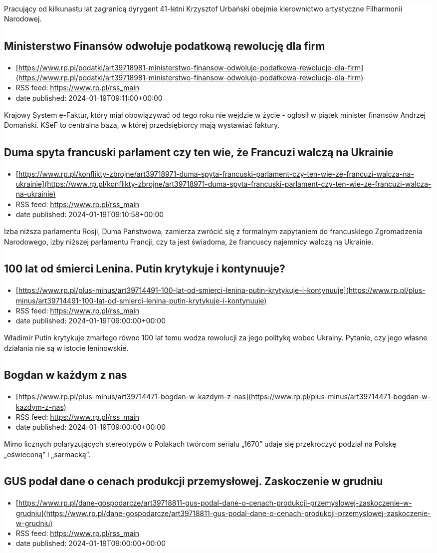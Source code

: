 Pracujący od kilkunastu lat zagranicą dyrygent 41-letni Krzysztof Urbański obejmie kierownictwo artystyczne Filharmonii Narodowej.

## Ministerstwo Finansów odwołuje podatkową rewolucję dla firm
 - [https://www.rp.pl/podatki/art39718981-ministerstwo-finansow-odwoluje-podatkowa-rewolucje-dla-firm](https://www.rp.pl/podatki/art39718981-ministerstwo-finansow-odwoluje-podatkowa-rewolucje-dla-firm)
 - RSS feed: https://www.rp.pl/rss_main
 - date published: 2024-01-19T09:11:00+00:00

Krajowy System e-Faktur, który miał obowiązywać od tego roku nie wejdzie w życie - ogłosił w piątek minister finansów Andrzej Domański. KSeF to centralna baza, w której przedsiębiorcy mają wystawiać faktury.

## Duma spyta francuski parlament czy ten wie, że Francuzi walczą na Ukrainie
 - [https://www.rp.pl/konflikty-zbrojne/art39718971-duma-spyta-francuski-parlament-czy-ten-wie-ze-francuzi-walcza-na-ukrainie](https://www.rp.pl/konflikty-zbrojne/art39718971-duma-spyta-francuski-parlament-czy-ten-wie-ze-francuzi-walcza-na-ukrainie)
 - RSS feed: https://www.rp.pl/rss_main
 - date published: 2024-01-19T09:10:58+00:00

Izba niższa parlamentu Rosji, Duma Państwowa, zamierza zwrócić się z formalnym zapytaniem do francuskiego Zgromadzenia Narodowego, izby niższej parlamentu Francji, czy ta jest świadoma, że francuscy najemnicy walczą na Ukrainie.

## 100 lat od śmierci Lenina. Putin krytykuje i kontynuuje?
 - [https://www.rp.pl/plus-minus/art39714491-100-lat-od-smierci-lenina-putin-krytykuje-i-kontynuuje](https://www.rp.pl/plus-minus/art39714491-100-lat-od-smierci-lenina-putin-krytykuje-i-kontynuuje)
 - RSS feed: https://www.rp.pl/rss_main
 - date published: 2024-01-19T09:00:00+00:00

Władimir Putin krytykuje zmarłego równo 100 lat temu wodza rewolucji za jego politykę wobec Ukrainy. Pytanie, czy jego własne działania nie są w istocie leninowskie.

## Bogdan w każdym z nas
 - [https://www.rp.pl/plus-minus/art39714471-bogdan-w-kazdym-z-nas](https://www.rp.pl/plus-minus/art39714471-bogdan-w-kazdym-z-nas)
 - RSS feed: https://www.rp.pl/rss_main
 - date published: 2024-01-19T09:00:00+00:00

Mimo licznych polaryzujących stereotypów o Polakach twórcom serialu „1670” udaje się przekroczyć podział na Polskę „oświeconą” i „sarmacką”.

## GUS podał dane o cenach produkcji przemysłowej. Zaskoczenie w grudniu
 - [https://www.rp.pl/dane-gospodarcze/art39718811-gus-podal-dane-o-cenach-produkcji-przemyslowej-zaskoczenie-w-grudniu](https://www.rp.pl/dane-gospodarcze/art39718811-gus-podal-dane-o-cenach-produkcji-przemyslowej-zaskoczenie-w-grudniu)
 - RSS feed: https://www.rp.pl/rss_main
 - date published: 2024-01-19T09:00:00+00:00
